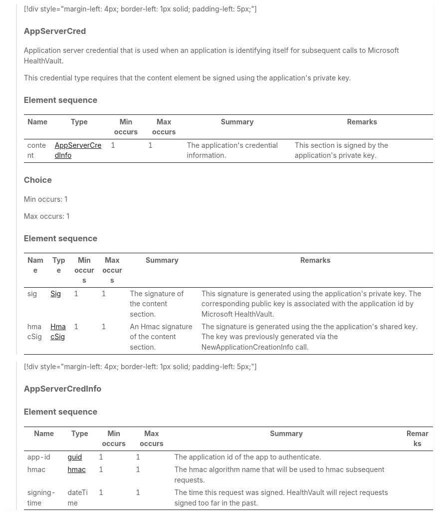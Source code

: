 >[!div style="margin-left: 4px; border-left: 1px solid; padding-left: 5px;"]
>
> <a name='AppServerCred'></a>
>
> ### AppServerCred
>
> Application server credential that is used when an application is identifying itself for subsequent calls to Microsoft HealthVault.
>
> This credential type requires that the content element be signed using the application's private key.
>
> ### Element sequence
>
> Name|Type|Min occurs|Max occurs|Summary|Remarks
> ---|---|---|---|---|---
> content|[AppServerCredInfo](#AppServerCredInfo)|1|1|The application's credential information.|This section is signed by the application's private key.
>
> ### Choice
>
> Min occurs: 1
>
> Max occurs: 1
> ### Element sequence
>
> Name|Type|Min occurs|Max occurs|Summary|Remarks
> ---|---|---|---|---|---
> sig|[Sig](xref:HV_File_types#Sig)|1|1|The signature of the content section.|This signature is generated using the application's private key. The corresponding public key is associated with the application id by Microsoft HealthVault.
> hmacSig|[HmacSig](#HmacSig)|1|1|An Hmac signature of the content section.|The signature is generated using the the application's shared key. The key was previously generated via the NewApplicationCreationInfo call.
>
>

>[!div style="margin-left: 4px; border-left: 1px solid; padding-left: 5px;"]
>
> <a name='AppServerCredInfo'></a>
>
> ### AppServerCredInfo
>
> ### Element sequence
>
> Name|Type|Min occurs|Max occurs|Summary|Remarks
> ---|---|---|---|---|---
> app-id|[guid](xref:HV_File_types#guid)|1|1|The application id of the app to authenticate.|
> hmac|[hmac](#hmac)|1|1|The hmac algorithm name that will be used to hmac subsequent requests.|
> signing-time|dateTime|1|1|The time this request was signed. HealthVault will reject requests signed too far in the past.|
>
>
